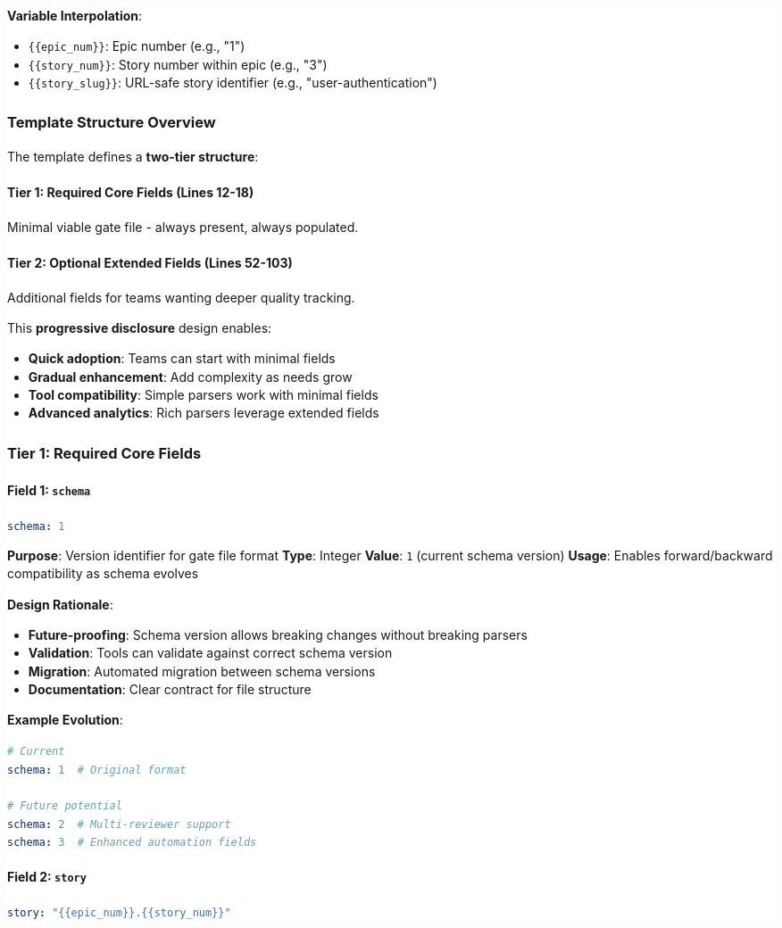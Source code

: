 **Variable Interpolation**:
- `{{epic_num}}`: Epic number (e.g., "1")
- `{{story_num}}`: Story number within epic (e.g., "3")
- `{{story_slug}}`: URL-safe story identifier (e.g., "user-authentication")

### Template Structure Overview

The template defines a **two-tier structure**:

#### Tier 1: Required Core Fields (Lines 12-18)
Minimal viable gate file - always present, always populated.

#### Tier 2: Optional Extended Fields (Lines 52-103)
Additional fields for teams wanting deeper quality tracking.

This **progressive disclosure** design enables:
- **Quick adoption**: Teams can start with minimal fields
- **Gradual enhancement**: Add complexity as needs grow
- **Tool compatibility**: Simple parsers work with minimal fields
- **Advanced analytics**: Rich parsers leverage extended fields

### Tier 1: Required Core Fields

#### Field 1: `schema`

```yaml
schema: 1
```

**Purpose**: Version identifier for gate file format
**Type**: Integer
**Value**: `1` (current schema version)
**Usage**: Enables forward/backward compatibility as schema evolves

**Design Rationale**:
- **Future-proofing**: Schema version allows breaking changes without breaking parsers
- **Validation**: Tools can validate against correct schema version
- **Migration**: Automated migration between schema versions
- **Documentation**: Clear contract for file structure

**Example Evolution**:
```yaml
# Current
schema: 1  # Original format

# Future potential
schema: 2  # Multi-reviewer support
schema: 3  # Enhanced automation fields
```

#### Field 2: `story`

```yaml
story: "{{epic_num}}.{{story_num}}"
```

